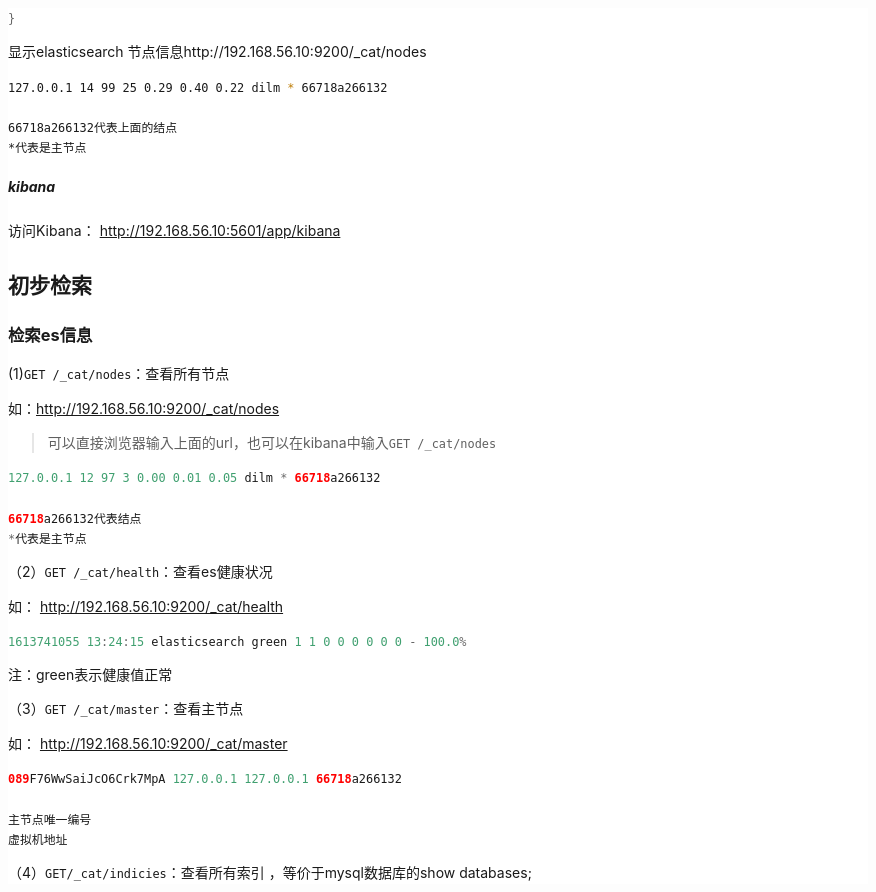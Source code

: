 ```java
}

```

显示elasticsearch 节点信息http://192.168.56.10:9200/_cat/nodes

```bash
127.0.0.1 14 99 25 0.29 0.40 0.22 dilm * 66718a266132

66718a266132代表上面的结点
*代表是主节点
```

##### kibana

访问Kibana： http://192.168.56.10:5601/app/kibana

## 初步检索

### 检索es信息

(1)`GET /_cat/nodes`：查看所有节点

如：http://192.168.56.10:9200/_cat/nodes

> 可以直接浏览器输入上面的url，也可以在kibana中输入`GET /_cat/nodes`

```java
127.0.0.1 12 97 3 0.00 0.01 0.05 dilm * 66718a266132

66718a266132代表结点
*代表是主节点

```

（2）`GET /_cat/health`：查看es健康状况

如： http://192.168.56.10:9200/_cat/health

```java
1613741055 13:24:15 elasticsearch green 1 1 0 0 0 0 0 0 - 100.0%
```

注：green表示健康值正常

（3）`GET /_cat/master`：查看主节点

如： http://192.168.56.10:9200/_cat/master

```java
089F76WwSaiJcO6Crk7MpA 127.0.0.1 127.0.0.1 66718a266132

主节点唯一编号
虚拟机地址

```

（4）`GET/_cat/indicies`：查看所有索引 ，等价于mysql数据库的show databases;
